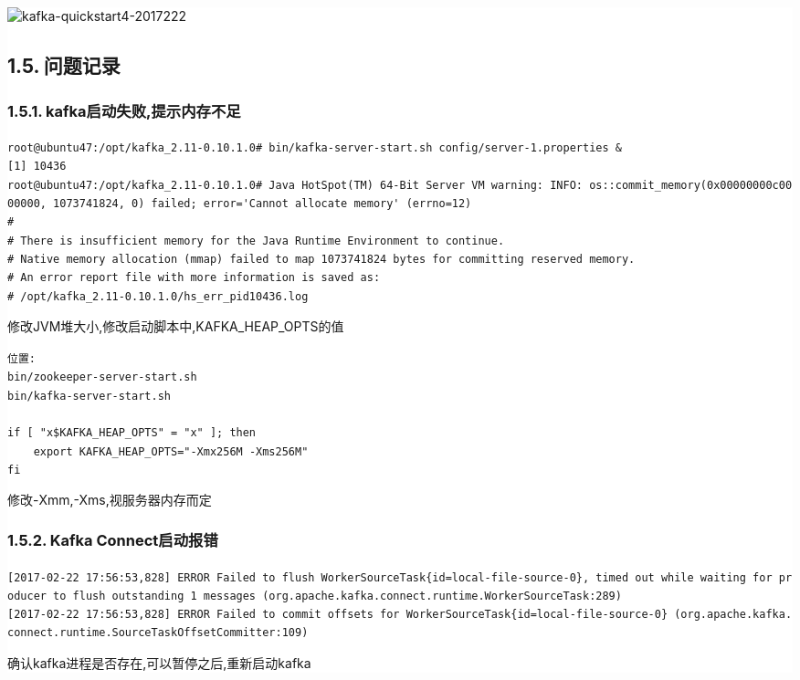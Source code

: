 ![kafka-quickstart4-2017222](http://oi480zo5x.bkt.clouddn.com/kafka-quickstart4-2017222.jpg)

## 1.5. 问题记录

### 1.5.1. kafka启动失败,提示内存不足

```shell
root@ubuntu47:/opt/kafka_2.11-0.10.1.0# bin/kafka-server-start.sh config/server-1.properties &
[1] 10436
root@ubuntu47:/opt/kafka_2.11-0.10.1.0# Java HotSpot(TM) 64-Bit Server VM warning: INFO: os::commit_memory(0x00000000c0000000, 1073741824, 0) failed; error='Cannot allocate memory' (errno=12)
#
# There is insufficient memory for the Java Runtime Environment to continue.
# Native memory allocation (mmap) failed to map 1073741824 bytes for committing reserved memory.
# An error report file with more information is saved as:
# /opt/kafka_2.11-0.10.1.0/hs_err_pid10436.log
```

修改JVM堆大小,修改启动脚本中,KAFKA_HEAP_OPTS的值

```shell
位置:
bin/zookeeper-server-start.sh
bin/kafka-server-start.sh

if [ "x$KAFKA_HEAP_OPTS" = "x" ]; then
    export KAFKA_HEAP_OPTS="-Xmx256M -Xms256M"
fi
```

修改-Xmm,-Xms,视服务器内存而定

### 1.5.2. Kafka Connect启动报错

```shell
[2017-02-22 17:56:53,828] ERROR Failed to flush WorkerSourceTask{id=local-file-source-0}, timed out while waiting for producer to flush outstanding 1 messages (org.apache.kafka.connect.runtime.WorkerSourceTask:289)
[2017-02-22 17:56:53,828] ERROR Failed to commit offsets for WorkerSourceTask{id=local-file-source-0} (org.apache.kafka.connect.runtime.SourceTaskOffsetCommitter:109)
```

确认kafka进程是否存在,可以暂停之后,重新启动kafka